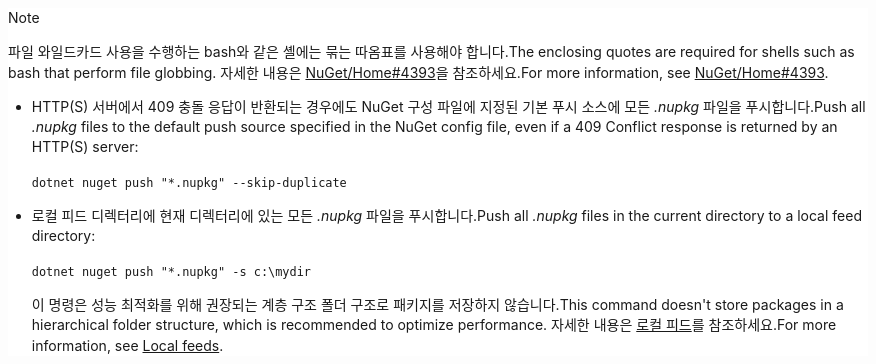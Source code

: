   > [!NOTE]
  > <span data-ttu-id="4e634-149">파일 와일드카드 사용을 수행하는 bash와 같은 셸에는 묶는 따옴표를 사용해야 합니다.</span><span class="sxs-lookup"><span data-stu-id="4e634-149">The enclosing quotes are required for shells such as bash that perform file globbing.</span></span> <span data-ttu-id="4e634-150">자세한 내용은 [NuGet/Home#4393](https://github.com/NuGet/Home/issues/4393#issuecomment-667618120)을 참조하세요.</span><span class="sxs-lookup"><span data-stu-id="4e634-150">For more information, see [NuGet/Home#4393](https://github.com/NuGet/Home/issues/4393#issuecomment-667618120).</span></span>

- <span data-ttu-id="4e634-151">HTTP(S) 서버에서 409 충돌 응답이 반환되는 경우에도 NuGet 구성 파일에 지정된 기본 푸시 소스에 모든 *.nupkg* 파일을 푸시합니다.</span><span class="sxs-lookup"><span data-stu-id="4e634-151">Push all *.nupkg* files to the default push source specified in the NuGet config file, even if a 409 Conflict response is returned by an HTTP(S) server:</span></span>

  ```dotnetcli
  dotnet nuget push "*.nupkg" --skip-duplicate
  ```

- <span data-ttu-id="4e634-152">로컬 피드 디렉터리에 현재 디렉터리에 있는 모든 *.nupkg* 파일을 푸시합니다.</span><span class="sxs-lookup"><span data-stu-id="4e634-152">Push all *.nupkg* files in the current directory to a local feed directory:</span></span>

  ```dotnetcli
  dotnet nuget push "*.nupkg" -s c:\mydir
  ```

  <span data-ttu-id="4e634-153">이 명령은 성능 최적화를 위해 권장되는 계층 구조 폴더 구조로 패키지를 저장하지 않습니다.</span><span class="sxs-lookup"><span data-stu-id="4e634-153">This command doesn't store packages in a hierarchical folder structure, which is recommended to optimize performance.</span></span> <span data-ttu-id="4e634-154">자세한 내용은 [로컬 피드](/nuget/hosting-packages/local-feeds)를 참조하세요.</span><span class="sxs-lookup"><span data-stu-id="4e634-154">For more information, see [Local feeds](/nuget/hosting-packages/local-feeds).</span></span>  
